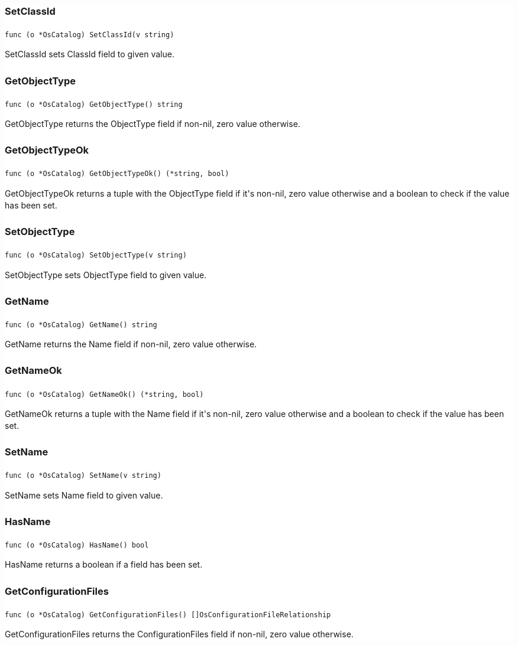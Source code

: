 ### SetClassId

`func (o *OsCatalog) SetClassId(v string)`

SetClassId sets ClassId field to given value.


### GetObjectType

`func (o *OsCatalog) GetObjectType() string`

GetObjectType returns the ObjectType field if non-nil, zero value otherwise.

### GetObjectTypeOk

`func (o *OsCatalog) GetObjectTypeOk() (*string, bool)`

GetObjectTypeOk returns a tuple with the ObjectType field if it's non-nil, zero value otherwise
and a boolean to check if the value has been set.

### SetObjectType

`func (o *OsCatalog) SetObjectType(v string)`

SetObjectType sets ObjectType field to given value.


### GetName

`func (o *OsCatalog) GetName() string`

GetName returns the Name field if non-nil, zero value otherwise.

### GetNameOk

`func (o *OsCatalog) GetNameOk() (*string, bool)`

GetNameOk returns a tuple with the Name field if it's non-nil, zero value otherwise
and a boolean to check if the value has been set.

### SetName

`func (o *OsCatalog) SetName(v string)`

SetName sets Name field to given value.

### HasName

`func (o *OsCatalog) HasName() bool`

HasName returns a boolean if a field has been set.

### GetConfigurationFiles

`func (o *OsCatalog) GetConfigurationFiles() []OsConfigurationFileRelationship`

GetConfigurationFiles returns the ConfigurationFiles field if non-nil, zero value otherwise.
